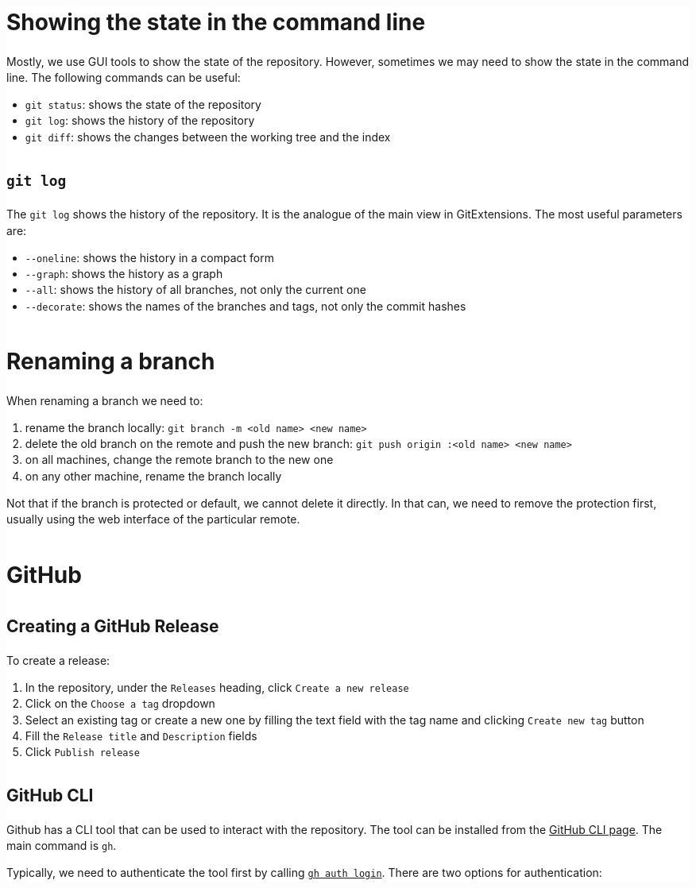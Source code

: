 
# Showing the state in the command line
Mostly, we use GUI tools to show the state of the repository. However, sometimes we may need to show the state in the command line. The following commands can be useful:

- `git status`: shows the state of the repository
- `git log`: shows the history of the repository
- `git diff`: shows the changes between the working tree and the index

## `git log`
The `git log` shows the history of the repository. It is the analogue of the main view in GitExtensions. The most useful parameters are:

- `--oneline`: shows the history in a compact form
- `--graph`: shows the history as a graph
- `--all`: shows the history of all branches, not only the current one
- `--decorate`: shows the names of the branches and tags, not only the commit hashes


# Renaming a branch
When renaming a branch we need to:

1. rename the branch locally: `git branch -m <old name> <new name>`
2. delete the old branch on the remote and push the new branch: `git push origin :<old name> <new name>`
1. on all machines, change the remote branch to the new one
1. on any other machine, rename the branch locally

Not that if the branch is protected or default, we cannot delete it directly. In that can, we need to remove the protection first, usually using the web interface of the particular remote.

# GitHub

## Creating a GitHub Release
To create a release:

1. In the repository, under the `Releases` heading, click `Create a new release`
1. Click on the `Choose a tag` dropdown
1. Select an existing tag or create a new one by filling the text field with the tag name and clicking `Create new tag` button
1. Fill the `Release title` and `Description` fields
1. Click `Publish release`


## GitHub CLI
Github has a CLI tool that can be used to interact with the repository. The tool can be installed from the [GitHub CLI page](https://cli.github.com/). The main command is `gh`.

Typically, we need to authenticate the tool first by calling [`gh auth login`](https://cli.github.com/manual/gh_auth_login). There are two options for authentication:
